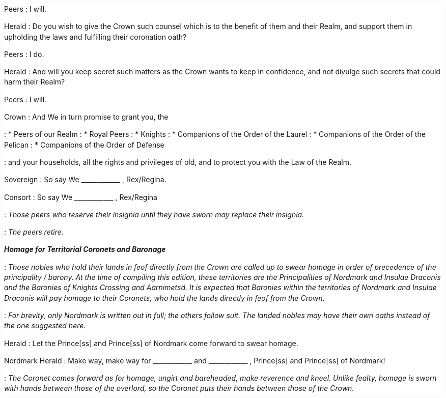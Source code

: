 Peers
: I will.

Herald
: Do you wish to give the Crown such counsel which is to the benefit of them and their Realm, and support them in upholding the laws and fulfilling their coronation oath?

Peers
: I do.

Herald
: And will you keep secret such matters as the Crown wants to keep in confidence, and not divulge such secrets that could harm their Realm?

Peers
: I will.

Crown
: And We in turn promise to grant you, the

: * Peers of our Realm
: * Royal Peers
: * Knights
: * Companions of the Order of the Laurel
: * Companions of the Order of the Pelican
: * Companions of the Order of Defense

: and your households, all the rights and privileges of old, and to protect you with the Law of the Realm.

Sovereign
: So say We ____________ , Rex/Regina.

Consort
: So say We ____________ , Rex/Regina

: _Those peers who reserve their insignia until they have sworn may replace their insignia._

: _The peers retire._

***Homage for Territorial Coronets and Baronage***

: _Those nobles who hold their lands in feof directly from the Crown are called up to swear homage in order of precedence of the principality / barony. At the time of compiling this edition, these territories are the Principalities of Nordmark and Insulae Draconis and the Baronies of Knights Crossing and Aarnimetsä. It is expected that Baronies within the territories of Nordmark and Insulae Draconis will pay homage to their Coronets, who hold the lands directly in feof from the Crown._

: _For brevity, only Nordmark is written out in full; the others follow suit. The landed nobles may have their own oaths instead of the one suggested here._

Herald
: Let the Prince[ss] and Prince[ss] of Nordmark come forward to swear homage.

Nordmark Herald
: Make way, make way for ____________ and ____________ , Prince[ss] and Prince[ss] of Nordmark!

: _The Coronet comes forward as for homage, ungirt and bareheaded, make reverence and kneel. Unlike fealty, homage is sworn with hands between those of the overlord, so the Coronet puts their hands between those of the Crown._
